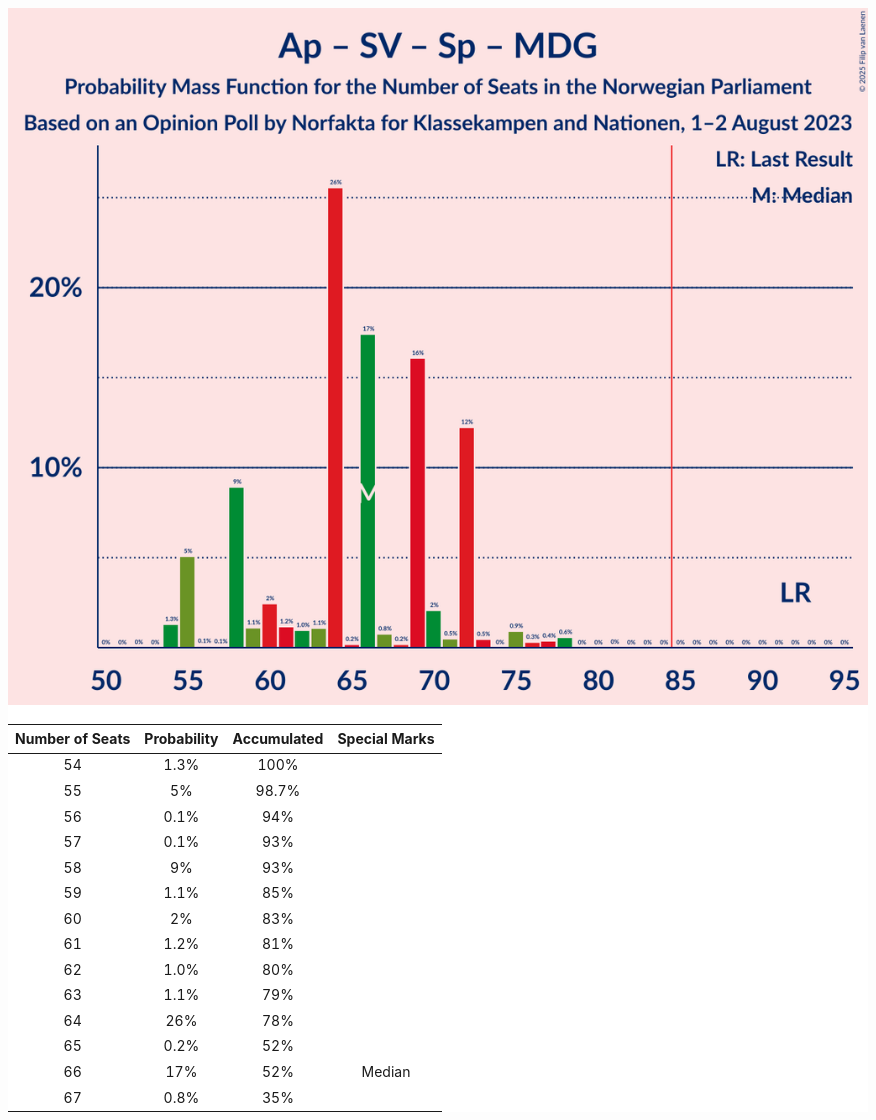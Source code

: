 ![Graph with seats probability mass function not yet produced](2023-08-02-Norfakta-coalitions-seats-pmf-ap–sv–sp–mdg.png "Seats Probability Mass Function")

| Number of Seats | Probability | Accumulated | Special Marks |
|:---------------:|:-----------:|:-----------:|:-------------:|
| 54 | 1.3% | 100% |  |
| 55 | 5% | 98.7% |  |
| 56 | 0.1% | 94% |  |
| 57 | 0.1% | 93% |  |
| 58 | 9% | 93% |  |
| 59 | 1.1% | 85% |  |
| 60 | 2% | 83% |  |
| 61 | 1.2% | 81% |  |
| 62 | 1.0% | 80% |  |
| 63 | 1.1% | 79% |  |
| 64 | 26% | 78% |  |
| 65 | 0.2% | 52% |  |
| 66 | 17% | 52% | Median |
| 67 | 0.8% | 35% |  |